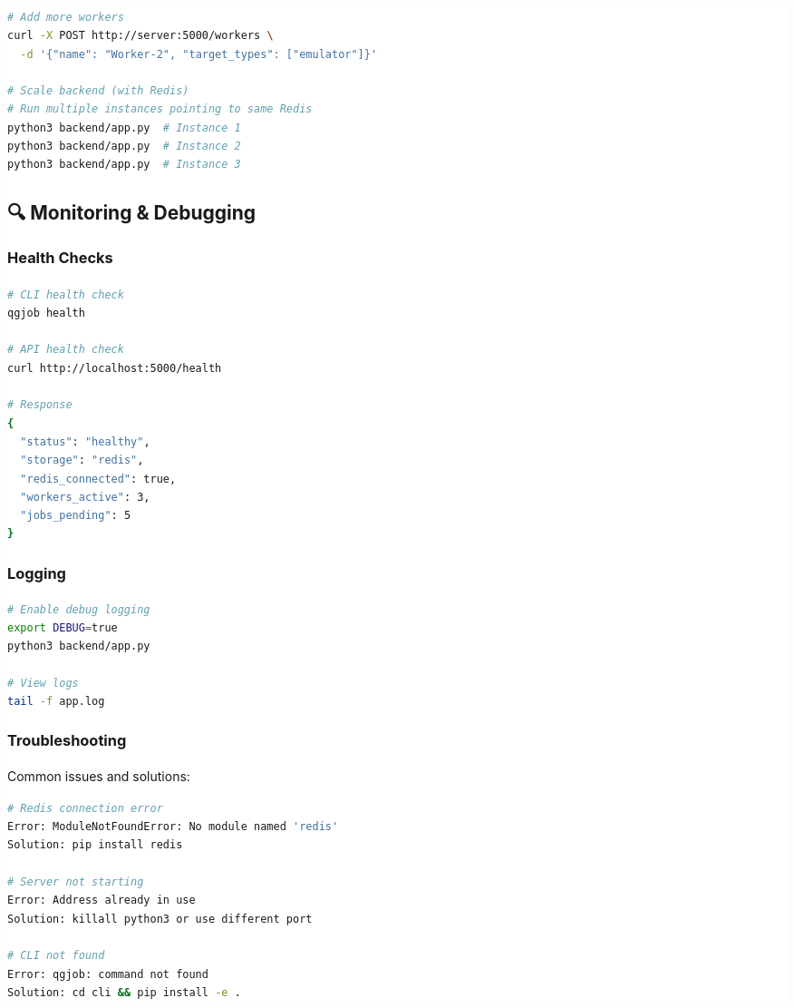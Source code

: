 ```bash
# Add more workers
curl -X POST http://server:5000/workers \
  -d '{"name": "Worker-2", "target_types": ["emulator"]}'

# Scale backend (with Redis)
# Run multiple instances pointing to same Redis
python3 backend/app.py  # Instance 1
python3 backend/app.py  # Instance 2
python3 backend/app.py  # Instance 3
```

## 🔍 Monitoring & Debugging

### Health Checks

```bash
# CLI health check
qgjob health

# API health check
curl http://localhost:5000/health

# Response
{
  "status": "healthy",
  "storage": "redis",
  "redis_connected": true,
  "workers_active": 3,
  "jobs_pending": 5
}
```

### Logging

```bash
# Enable debug logging
export DEBUG=true
python3 backend/app.py

# View logs
tail -f app.log
```

### Troubleshooting

Common issues and solutions:

```bash
# Redis connection error
Error: ModuleNotFoundError: No module named 'redis'
Solution: pip install redis

# Server not starting
Error: Address already in use
Solution: killall python3 or use different port

# CLI not found
Error: qgjob: command not found
Solution: cd cli && pip install -e .
```
